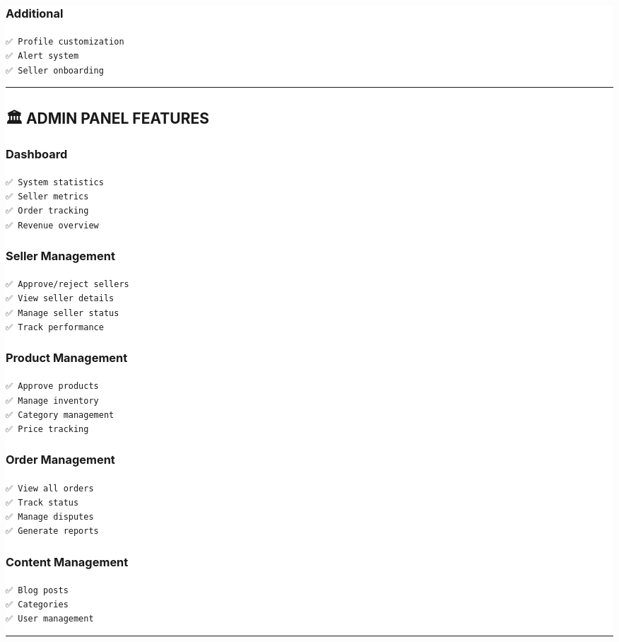 ### Additional
```
✅ Profile customization
✅ Alert system
✅ Seller onboarding
```

---

## 🏛️ ADMIN PANEL FEATURES

### Dashboard
```
✅ System statistics
✅ Seller metrics
✅ Order tracking
✅ Revenue overview
```

### Seller Management
```
✅ Approve/reject sellers
✅ View seller details
✅ Manage seller status
✅ Track performance
```

### Product Management
```
✅ Approve products
✅ Manage inventory
✅ Category management
✅ Price tracking
```

### Order Management
```
✅ View all orders
✅ Track status
✅ Manage disputes
✅ Generate reports
```

### Content Management
```
✅ Blog posts
✅ Categories
✅ User management
```

---
